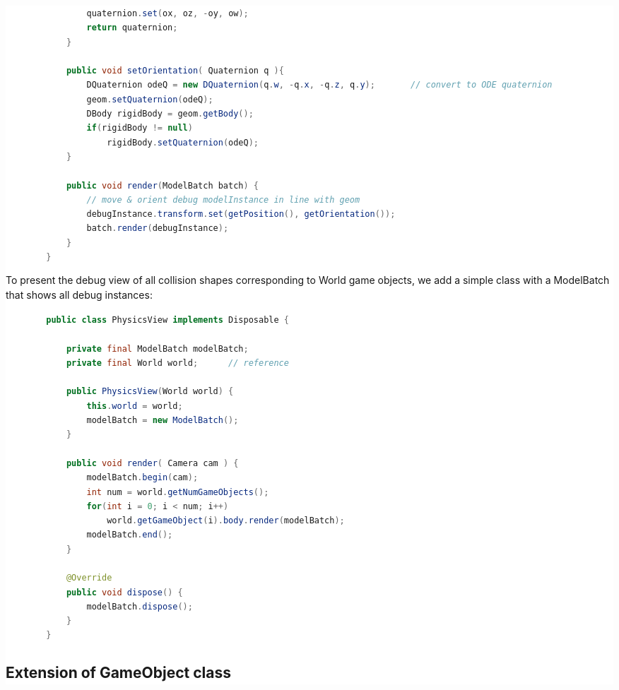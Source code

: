 ```java
                quaternion.set(ox, oz, -oy, ow);
                return quaternion;
            }
        
            public void setOrientation( Quaternion q ){
                DQuaternion odeQ = new DQuaternion(q.w, -q.x, -q.z, q.y);       // convert to ODE quaternion
                geom.setQuaternion(odeQ);
                DBody rigidBody = geom.getBody();
                if(rigidBody != null)
                    rigidBody.setQuaternion(odeQ);
            }
        
            public void render(ModelBatch batch) {
                // move & orient debug modelInstance in line with geom
                debugInstance.transform.set(getPosition(), getOrientation());
                batch.render(debugInstance);
            }
        }
```

To present the debug view of all collision shapes corresponding to World game objects, we add a simple class with a ModelBatch that shows all debug instances:

```java
        public class PhysicsView implements Disposable {
        
            private final ModelBatch modelBatch;
            private final World world;      // reference
        
            public PhysicsView(World world) {
                this.world = world;
                modelBatch = new ModelBatch();
            }
        
            public void render( Camera cam ) {
                modelBatch.begin(cam);
                int num = world.getNumGameObjects();
                for(int i = 0; i < num; i++) 
                    world.getGameObject(i).body.render(modelBatch);
                modelBatch.end();
            }
        
            @Override
            public void dispose() {
                modelBatch.dispose();
            }
        }
```

## Extension of GameObject class
